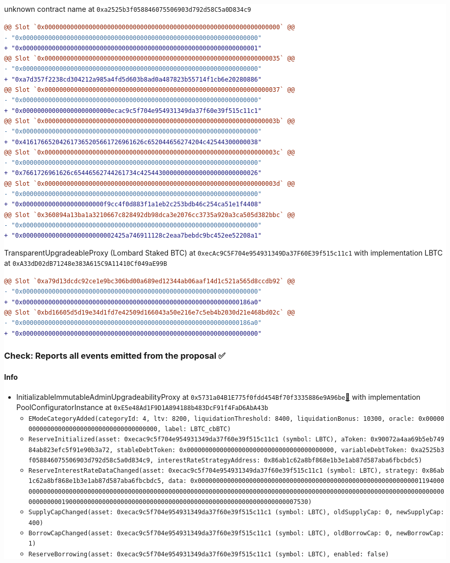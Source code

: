 ```diff
```

unknown contract name at `0xa2525b3f058846075506903d792d58C5a0D834c9`
```diff
@@ Slot `0x0000000000000000000000000000000000000000000000000000000000000000` @@
- "0x0000000000000000000000000000000000000000000000000000000000000000"
+ "0x0000000000000000000000000000000000000000000000000000000000000001"
@@ Slot `0x0000000000000000000000000000000000000000000000000000000000000035` @@
- "0x0000000000000000000000000000000000000000000000000000000000000000"
+ "0xa7d357f2238cd304212a985a4fd5d603b8ad0a487823b55714f1cb6e20280886"
@@ Slot `0x0000000000000000000000000000000000000000000000000000000000000037` @@
- "0x0000000000000000000000000000000000000000000000000000000000000000"
+ "0x000000000000000000000000ecac9c5f704e954931349da37f60e39f515c11c1"
@@ Slot `0x000000000000000000000000000000000000000000000000000000000000003b` @@
- "0x0000000000000000000000000000000000000000000000000000000000000000"
+ "0x416176652042617365205661726961626c652044656274204c42544300000038"
@@ Slot `0x000000000000000000000000000000000000000000000000000000000000003c` @@
- "0x0000000000000000000000000000000000000000000000000000000000000000"
+ "0x7661726961626c65446562744261734c42544300000000000000000000000026"
@@ Slot `0x000000000000000000000000000000000000000000000000000000000000003d` @@
- "0x0000000000000000000000000000000000000000000000000000000000000000"
+ "0x0000000000000000000000f9cc4f0d883f1a1eb2c253bdb46c254ca51e1f4408"
@@ Slot `0x360894a13ba1a3210667c828492db98dca3e2076cc3735a920a3ca505d382bbc` @@
- "0x0000000000000000000000000000000000000000000000000000000000000000"
+ "0x0000000000000000000000002425a746911128c2eaa7bebdc9bc452ee52208a1"
```

TransparentUpgradeableProxy (Lombard Staked BTC) at `0xecAc9C5F704e954931349Da37F60E39f515c11c1` with implementation LBTC at `0xA33dD02dB71248e383A615C9A11410Cf049aE99B`
```diff
@@ Slot `0xa79d13dcdc92ce1e9bc306bd00a689ed12344ab06aaf14d1c521a565d8ccdb92` @@
- "0x0000000000000000000000000000000000000000000000000000000000000000"
+ "0x00000000000000000000000000000000000000000000000000000000000186a0"
@@ Slot `0xbd16605d5d19e34d1fd7e42509d166043a50e216e7c5eb4b2030d21e468bd02c` @@
- "0x00000000000000000000000000000000000000000000000000000000000186a0"
+ "0x0000000000000000000000000000000000000000000000000000000000000000"
```


### Check: Reports all events emitted from the proposal :white_check_mark:

#### Info

- InitializableImmutableAdminUpgradeabilityProxy at `0x5731a04B1E775f0fdd454Bf70f3335886e9A96be`[:ghost:](https://github.com/bgd-labs/aave-address-book "AaveV3Base.POOL_CONFIGURATOR") with implementation PoolConfiguratorInstance at `0xE5e48Ad1F9D1A894188b483DcF91f4FaD6AbA43b`
  - `EModeCategoryAdded(categoryId: 4, ltv: 8200, liquidationThreshold: 8400, liquidationBonus: 10300, oracle: 0x0000000000000000000000000000000000000000, label: LBTC_cbBTC)`
  - `ReserveInitialized(asset: 0xecac9c5f704e954931349da37f60e39f515c11c1 (symbol: LBTC), aToken: 0x90072a4aa69b5eb74984ab823efc5f91e90b3a72, stableDebtToken: 0x0000000000000000000000000000000000000000, variableDebtToken: 0xa2525b3f058846075506903d792d58c5a0d834c9, interestRateStrategyAddress: 0x86ab1c62a8bf868e1b3e1ab87d587aba6fbcbdc5)`
  - `ReserveInterestRateDataChanged(asset: 0xecac9c5f704e954931349da37f60e39f515c11c1 (symbol: LBTC), strategy: 0x86ab1c62a8bf868e1b3e1ab87d587aba6fbcbdc5, data: 0x0000000000000000000000000000000000000000000000000000000000001194000000000000000000000000000000000000000000000000000000000000000000000000000000000000000000000000000000000000000000000000000001900000000000000000000000000000000000000000000000000000000000007530)`
  - `SupplyCapChanged(asset: 0xecac9c5f704e954931349da37f60e39f515c11c1 (symbol: LBTC), oldSupplyCap: 0, newSupplyCap: 400)`
  - `BorrowCapChanged(asset: 0xecac9c5f704e954931349da37f60e39f515c11c1 (symbol: LBTC), oldBorrowCap: 0, newBorrowCap: 1)`
  - `ReserveBorrowing(asset: 0xecac9c5f704e954931349da37f60e39f515c11c1 (symbol: LBTC), enabled: false)`